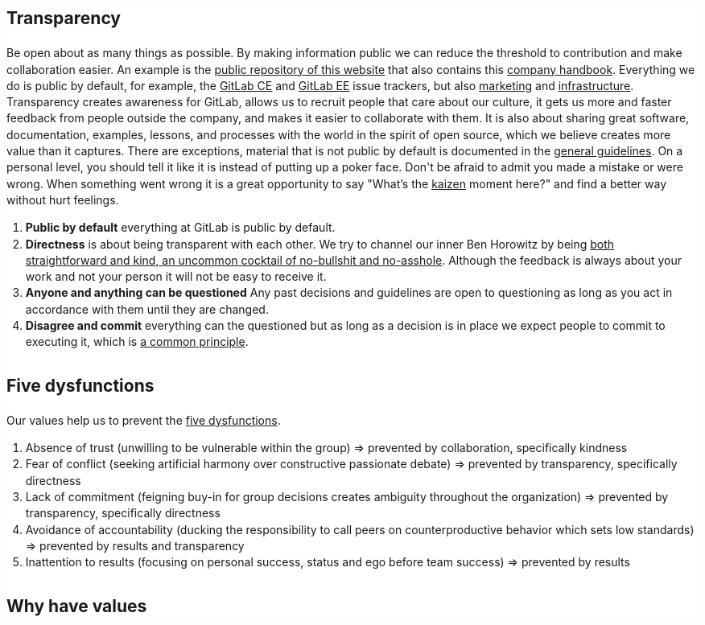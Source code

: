 ## Transparency

Be open about as many things as possible. By making information
public we can reduce the threshold to contribution and make collaboration easier.
An example is the [public repository of this website](https://gitlab.com/gitlab-com/www-gitlab-com/)
that also contains this [company handbook](https://about.gitlab.com/handbook/). Everything we do is public by default, for example, the [GitLab CE](https://gitlab.com/gitlab-org/gitlab-ce/issues) and [GitLab EE](https://gitlab.com/gitlab-org/gitlab-ee/issues) issue trackers, but also [marketing](https://gitlab.com/gitlab-com/marketing/issues) and [infrastructure](https://gitlab.com/gitlab-com/infrastructure/issues). Transparency creates awareness for GitLab, allows us to recruit people that care about our culture, it gets us more and faster feedback from people outside the company, and makes it easier to collaborate with them. It is also about sharing great software, documentation, examples, lessons,
and processes with the world in the spirit of open source, which we believe creates more value than it captures.
There are exceptions, material that is not public by default is documented in the [general guidelines](#general-guidelines). On a personal level, you should tell it like it is instead of putting up a poker face. Don't be afraid to admit you made a mistake or were wrong. When something went wrong it is a great opportunity to say "What’s the [kaizen](https://en.wikipedia.org/wiki/Kaizen) moment here?" and find a better way without hurt feelings.

1. **Public by default** everything at GitLab is public by default.
1. **Directness** is about being transparent with each other. We try to channel our inner Ben Horowitz by being [both straightforward
and kind, an uncommon cocktail of no-bullshit and no-asshole](https://medium.com/@producthunt/ben-horowitz-s-best-startup-advice-7e8c09c8de1b). Although the feedback is always about your work and not your person it will not be easy to receive it.
1. **Anyone and anything can be questioned** Any past decisions and guidelines are open to questioning as long as you act in accordance with them until they are changed.
1. **Disagree and commit** everything can the questioned but as long as a decision is in place we expect people to commit to executing it, which is [a common principle](http://ryanestis.com/leadership/disagree-and-commit-to-get-things-done/).

## Five dysfunctions

Our values help us to prevent the [five dysfunctions](https://en.wikipedia.org/wiki/The_Five_Dysfunctions_of_a_Team#Summary).

1. Absence of trust (unwilling to be vulnerable within the group) => prevented by collaboration, specifically kindness
1. Fear of conflict (seeking artificial harmony over constructive passionate debate) => prevented by transparency, specifically directness
1. Lack of commitment (feigning buy-in for group decisions creates ambiguity throughout the organization) => prevented by transparency, specifically directness
1. Avoidance of accountability (ducking the responsibility to call peers on counterproductive behavior which sets low standards) => prevented by results and transparency
1. Inattention to results (focusing on personal success, status and ego before team success) => prevented by results

## Why have values
